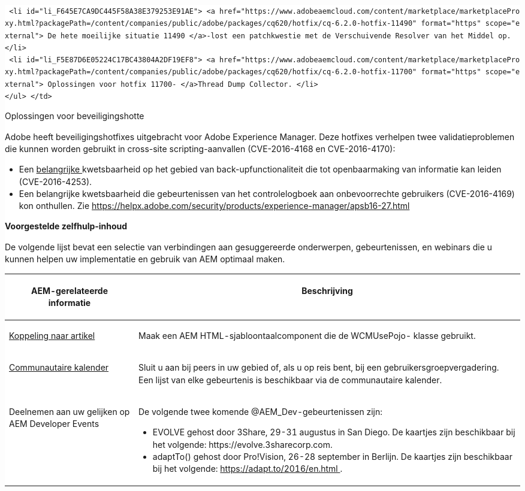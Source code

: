      <li id="li_F645E7CA9DC445F58A38E379253E91AE"> <a href="https://www.adobeaemcloud.com/content/marketplace/marketplaceProxy.html?packagePath=/content/companies/public/adobe/packages/cq620/hotfix/cq-6.2.0-hotfix-11490" format="https" scope="external"> De hete moeilijke situatie 11490 </a>-lost een patchkwestie met de Verschuivende Resolver van het Middel op. </li> 
     <li id="li_F5E87D6E05224C17BC43804A2DF19EF8"> <a href="https://www.adobeaemcloud.com/content/marketplace/marketplaceProxy.html?packagePath=/content/companies/public/adobe/packages/cq620/hotfix/cq-6.2.0-hotfix-11700" format="https" scope="external"> Oplossingen voor hotfix 11700- </a>Thread Dump Collector. </li> 
    </ul> </td> 
  </tr> 
  <tr> 
   <td colname="col1"> <p>Oplossingen voor beveiligingshotte </p> </td> 
   <td colname="col2"> <p> Adobe heeft beveiligingshotfixes uitgebracht voor Adobe Experience Manager. Deze hotfixes verhelpen twee validatieproblemen die kunnen worden gebruikt in cross-site scripting-aanvallen (CVE-2016-4168 en CVE-2016-4170): </p> 
    <ul id="ul_3A2AA8F2994F487A8EAC0116DFC7C077"> 
     <li id="li_3A58DC37875C46E2B7CB403C2412D247">Een <a href="https://helpx.adobe.com/security/severity-ratings.html" format="https" scope="external"> belangrijke </a> kwetsbaarheid op het gebied van back-upfunctionaliteit die tot openbaarmaking van informatie kan leiden (CVE-2016-4253). </li> 
     <li id="li_7DA7E77439754D049D8B86A9A8C24492">Een belangrijke kwetsbaarheid die gebeurtenissen van het controlelogboek aan onbevoorrechte gebruikers (CVE-2016-4169) kon onthullen. Zie <a href="https://helpx.adobe.com/security/products/experience-manager/apsb16-27.html" format="https" scope="external"> https://helpx.adobe.com/security/products/experience-manager/apsb16-27.html </a></li> 
    </ul> </td> 
  </tr> 
 </tbody> 
</table>

**Voorgestelde zelfhulp-inhoud**

De volgende lijst bevat een selectie van verbindingen aan gesuggereerde onderwerpen, gebeurtenissen, en webinars die u kunnen helpen uw implementatie en gebruik van AEM optimaal maken.

<table id="table_8EE2C5FD9964403D91FFBCDF5FECEACE"> 
 <thead> 
  <tr> 
   <th colname="col1" class="entry"> <p>AEM-gerelateerde informatie </p> </th> 
   <th colname="col2" class="entry"> <p>Beschrijving </p> </th> 
  </tr> 
 </thead>
 <tbody> 
  <tr> 
   <td colname="col1"> <p> <a href="https://helpx.adobe.com/experience-manager/using/first_htl_WCMUsePojo.html" format="https" scope="external"> Koppeling naar artikel </a> </p> </td> 
   <td colname="col2"> <p>Maak een AEM HTML-sjabloontaalcomponent die de <span class="codeph"> WCMUsePojo- </span> klasse gebruikt. </p> </td> 
  </tr> 
  <tr> 
   <td colname="col1"> <p> <a href="https://communities.adobe.com/en/communities/aem_technologistsdevelopersarchitects/events.html" format="https" scope="external"> Communautaire kalender </a> </p> </td> 
   <td colname="col2"> <p>Sluit u aan bij peers in uw gebied of, als u op reis bent, bij een gebruikersgroepvergadering. Een lijst van elke gebeurtenis is beschikbaar via de communautaire kalender. </p> </td> 
  </tr> 
  <tr> 
   <td colname="col1"> <p>Deelnemen aan uw gelijken op AEM Developer Events </p> </td> 
   <td colname="col2"> <p>De volgende twee komende @AEM_Dev-gebeurtenissen zijn: </p> 
    <ul id="ul_74A5BB5856844F38884CEAE36A16168F"> 
     <li id="li_D85EC94BEFE44654A8FB050CBC955F41">EVOLVE gehost door 3Share, 29-31 augustus in San Diego. De kaartjes zijn beschikbaar bij het volgende: https://evolve.3sharecorp.com. </li> 
     <li id="li_F1BCC2870FAD4024B6EE98976038E7AA">adaptTo() gehost door Pro!Vision, 26-28 september in Berlijn. De kaartjes zijn beschikbaar bij het volgende: <a href="https://adapt.to/2016/en.html" format="http" scope="external"> https://adapt.to/2016/en.html </a>. </li> 
    </ul> </td> 